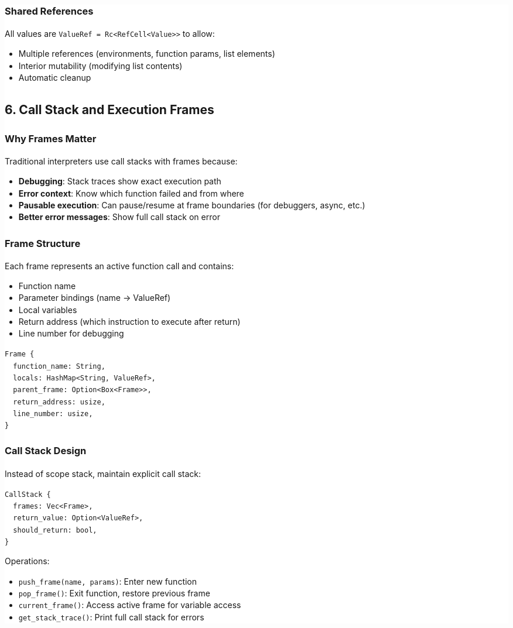 ### Shared References

All values are `ValueRef = Rc<RefCell<Value>>` to allow:
- Multiple references (environments, function params, list elements)
- Interior mutability (modifying list contents)
- Automatic cleanup

## 6. Call Stack and Execution Frames

### Why Frames Matter

Traditional interpreters use call stacks with frames because:
- **Debugging**: Stack traces show exact execution path
- **Error context**: Know which function failed and from where
- **Pausable execution**: Can pause/resume at frame boundaries (for debuggers, async, etc.)
- **Better error messages**: Show full call stack on error

### Frame Structure

Each frame represents an active function call and contains:
- Function name
- Parameter bindings (name -> ValueRef)
- Local variables
- Return address (which instruction to execute after return)
- Line number for debugging

```
Frame {
  function_name: String,
  locals: HashMap<String, ValueRef>,
  parent_frame: Option<Box<Frame>>,
  return_address: usize,
  line_number: usize,
}
```

### Call Stack Design

Instead of scope stack, maintain explicit call stack:

```
CallStack {
  frames: Vec<Frame>,
  return_value: Option<ValueRef>,
  should_return: bool,
}
```

Operations:
- `push_frame(name, params)`: Enter new function
- `pop_frame()`: Exit function, restore previous frame
- `current_frame()`: Access active frame for variable access
- `get_stack_trace()`: Print full call stack for errors
